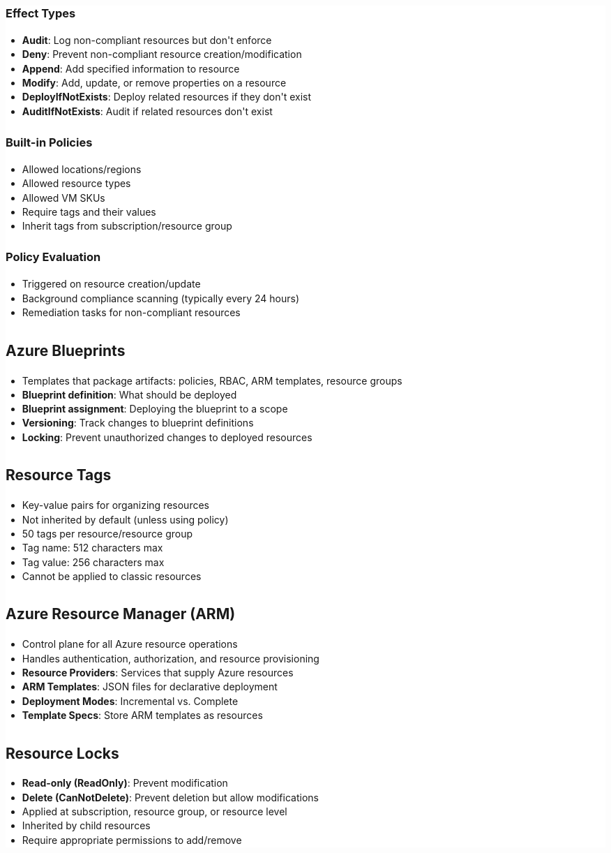 ### Effect Types
- **Audit**: Log non-compliant resources but don't enforce
- **Deny**: Prevent non-compliant resource creation/modification
- **Append**: Add specified information to resource
- **Modify**: Add, update, or remove properties on a resource
- **DeployIfNotExists**: Deploy related resources if they don't exist
- **AuditIfNotExists**: Audit if related resources don't exist

### Built-in Policies
- Allowed locations/regions
- Allowed resource types
- Allowed VM SKUs
- Require tags and their values
- Inherit tags from subscription/resource group

### Policy Evaluation
- Triggered on resource creation/update
- Background compliance scanning (typically every 24 hours)
- Remediation tasks for non-compliant resources

## Azure Blueprints

- Templates that package artifacts: policies, RBAC, ARM templates, resource groups
- **Blueprint definition**: What should be deployed
- **Blueprint assignment**: Deploying the blueprint to a scope
- **Versioning**: Track changes to blueprint definitions
- **Locking**: Prevent unauthorized changes to deployed resources

## Resource Tags

- Key-value pairs for organizing resources
- Not inherited by default (unless using policy)
- 50 tags per resource/resource group
- Tag name: 512 characters max
- Tag value: 256 characters max
- Cannot be applied to classic resources

## Azure Resource Manager (ARM)

- Control plane for all Azure resource operations
- Handles authentication, authorization, and resource provisioning
- **Resource Providers**: Services that supply Azure resources
- **ARM Templates**: JSON files for declarative deployment
- **Deployment Modes**: Incremental vs. Complete
- **Template Specs**: Store ARM templates as resources

## Resource Locks

- **Read-only (ReadOnly)**: Prevent modification
- **Delete (CanNotDelete)**: Prevent deletion but allow modifications
- Applied at subscription, resource group, or resource level
- Inherited by child resources
- Require appropriate permissions to add/remove
